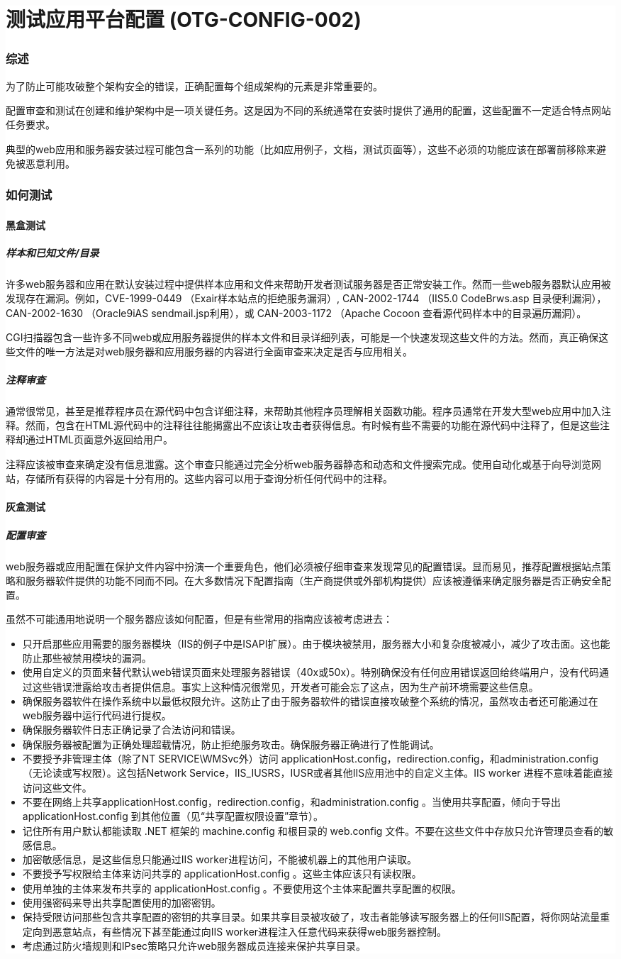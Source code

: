 # 测试应用平台配置 (OTG-CONFIG-002)

### 综述
为了防止可能攻破整个架构安全的错误，正确配置每个组成架构的元素是非常重要的。


配置审查和测试在创建和维护架构中是一项关键任务。这是因为不同的系统通常在安装时提供了通用的配置，这些配置不一定适合特点网站任务要求。


典型的web应用和服务器安装过程可能包含一系列的功能（比如应用例子，文档，测试页面等），这些不必须的功能应该在部署前移除来避免被恶意利用。

### 如何测试
#### 黑盒测试

##### 样本和已知文件/目录
许多web服务器和应用在默认安装过程中提供样本应用和文件来帮助开发者测试服务器是否正常安装工作。然而一些web服务器默认应用被发现存在漏洞。例如，CVE-1999-0449 （Exair样本站点的拒绝服务漏洞）, CAN-2002-1744 （IIS5.0 CodeBrws.asp 目录便利漏洞）， CAN-2002-1630 （Oracle9iAS sendmail.jsp利用），或 CAN-2003-1172 （Apache Cocoon 查看源代码样本中的目录遍历漏洞）。


CGI扫描器包含一些许多不同web或应用服务器提供的样本文件和目录详细列表，可能是一个快速发现这些文件的方法。然而，真正确保这些文件的唯一方法是对web服务器和应用服务器的内容进行全面审查来决定是否与应用相关。


##### 注释审查
通常很常见，甚至是推荐程序员在源代码中包含详细注释，来帮助其他程序员理解相关函数功能。程序员通常在开发大型web应用中加入注释。然而，包含在HTML源代码中的注释往往能揭露出不应该让攻击者获得信息。有时候有些不需要的功能在源代码中注释了，但是这些注释却通过HTML页面意外返回给用户。


注释应该被审查来确定没有信息泄露。这个审查只能通过完全分析web服务器静态和动态和文件搜索完成。使用自动化或基于向导浏览网站，存储所有获得的内容是十分有用的。这些内容可以用于查询分析任何代码中的注释。


#### 灰盒测试

##### 配置审查

web服务器或应用配置在保护文件内容中扮演一个重要角色，他们必须被仔细审查来发现常见的配置错误。显而易见，推荐配置根据站点策略和服务器软件提供的功能不同而不同。在大多数情况下配置指南（生产商提供或外部机构提供）应该被遵循来确定服务器是否正确安全配置。


虽然不可能通用地说明一个服务器应该如何配置，但是有些常用的指南应该被考虑进去：

* 只开启那些应用需要的服务器模块（IIS的例子中是ISAPI扩展）。由于模块被禁用，服务器大小和复杂度被减小，减少了攻击面。这也能防止那些被禁用模块的漏洞。
* 使用自定义的页面来替代默认web错误页面来处理服务器错误（40x或50x）。特别确保没有任何应用错误返回给终端用户，没有代码通过这些错误泄露给攻击者提供信息。事实上这种情况很常见，开发者可能会忘了这点，因为生产前环境需要这些信息。
* 确保服务器软件在操作系统中以最低权限允许。这防止了由于服务器软件的错误直接攻破整个系统的情况，虽然攻击者还可能通过在web服务器中运行代码进行提权。
* 确保服务器软件日志正确记录了合法访问和错误。
* 确保服务器被配置为正确处理超载情况，防止拒绝服务攻击。确保服务器正确进行了性能调试。
* 不要授予非管理主体（除了NT SERVICE\WMSvc外）访问 applicationHost.config，redirection.config，和administration.config （无论读或写权限）。这包括Network Service，IIS_IUSRS，IUSR或者其他IIS应用池中的自定义主体。IIS worker 进程不意味着能直接访问这些文件。
* 不要在网络上共享applicationHost.config，redirection.config，和administration.config 。当使用共享配置，倾向于导出 applicationHost.config 到其他位置（见“共享配置权限设置”章节）。
* 记住所有用户默认都能读取 .NET 框架的 machine.config 和根目录的 web.config 文件。不要在这些文件中存放只允许管理员查看的敏感信息。
* 加密敏感信息，是这些信息只能通过IIS worker进程访问，不能被机器上的其他用户读取。
* 不要授予写权限给主体来访问共享的 applicationHost.config 。这些主体应该只有读权限。
* 使用单独的主体来发布共享的 applicationHost.config 。不要使用这个主体来配置共享配置的权限。
* 使用强密码来导出共享配置使用的加密密钥。
* 保持受限访问那些包含共享配置的密钥的共享目录。如果共享目录被攻破了，攻击者能够读写服务器上的任何IIS配置，将你网站流量重定向到恶意站点，有些情况下甚至能通过向IIS worker进程注入任意代码来获得web服务器控制。
* 考虑通过防火墙规则和IPsec策略只允许web服务器成员连接来保护共享目录。
